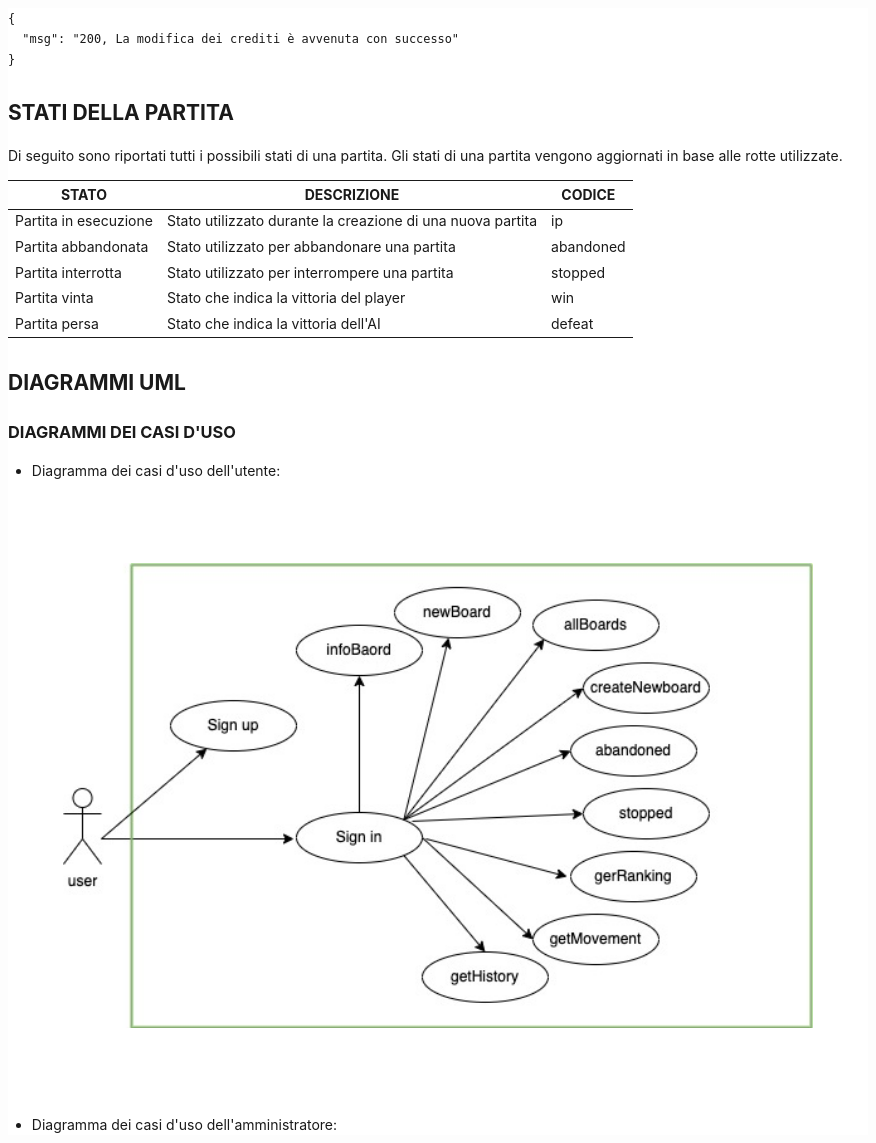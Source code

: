   ```
 {
    "msg": "200, La modifica dei crediti è avvenuta con successo"
}
  ```

## STATI DELLA PARTITA
 
Di seguito sono riportati tutti i possibili stati di una partita.
Gli stati di una partita vengono aggiornati in base alle rotte utilizzate.

|STATO | DESCRIZIONE | CODICE | 
|---|---|---|
|Partita in esecuzione |Stato utilizzato durante la creazione di una nuova partita|ip|
|Partita abbandonata |Stato utilizzato per abbandonare una partita  |abandoned|
|Partita interrotta|Stato utilizzato per interrompere una partita |stopped|
|Partita vinta |Stato che indica la vittoria del player|win|
|Partita persa| Stato che indica la vittoria dell'AI |defeat|

 
## DIAGRAMMI UML
 
### DIAGRAMMI DEI CASI D'USO
- Diagramma dei casi d'uso dell'utente:
<p align="center" style="margin-top: 10px;">
<img src="https://github.com/alexxdediu/Grob/blob/main/UML/casi-duso-user.jpg" width="750" height="600"> 
 </p>
 
 - Diagramma dei casi d'uso dell'amministratore:
 <p align="center" style="margin-top: 10px;">